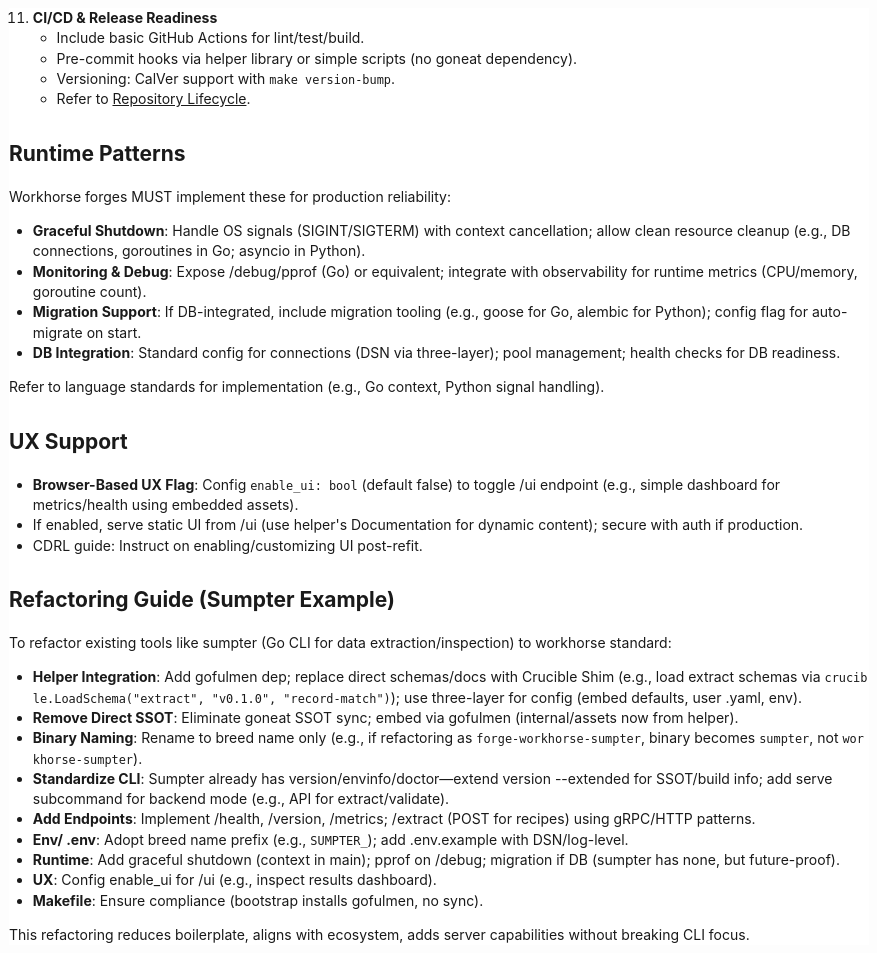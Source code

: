 11. **CI/CD & Release Readiness**
    - Include basic GitHub Actions for lint/test/build.
    - Pre-commit hooks via helper library or simple scripts (no goneat dependency).
    - Versioning: CalVer support with `make version-bump`.
    - Refer to [Repository Lifecycle](docs/standards/repository-lifecycle.md).

## Runtime Patterns

Workhorse forges MUST implement these for production reliability:

- **Graceful Shutdown**: Handle OS signals (SIGINT/SIGTERM) with context cancellation; allow clean resource cleanup (e.g., DB connections, goroutines in Go; asyncio in Python).
- **Monitoring & Debug**: Expose /debug/pprof (Go) or equivalent; integrate with observability for runtime metrics (CPU/memory, goroutine count).
- **Migration Support**: If DB-integrated, include migration tooling (e.g., goose for Go, alembic for Python); config flag for auto-migrate on start.
- **DB Integration**: Standard config for connections (DSN via three-layer); pool management; health checks for DB readiness.

Refer to language standards for implementation (e.g., Go context, Python signal handling).

## UX Support

- **Browser-Based UX Flag**: Config `enable_ui: bool` (default false) to toggle /ui endpoint (e.g., simple dashboard for metrics/health using embedded assets).
- If enabled, serve static UI from /ui (use helper's Documentation for dynamic content); secure with auth if production.
- CDRL guide: Instruct on enabling/customizing UI post-refit.

## Refactoring Guide (Sumpter Example)

To refactor existing tools like sumpter (Go CLI for data extraction/inspection) to workhorse standard:

- **Helper Integration**: Add gofulmen dep; replace direct schemas/docs with Crucible Shim (e.g., load extract schemas via `crucible.LoadSchema("extract", "v0.1.0", "record-match")`); use three-layer for config (embed defaults, user .yaml, env).
- **Remove Direct SSOT**: Eliminate goneat SSOT sync; embed via gofulmen (internal/assets now from helper).
- **Binary Naming**: Rename to breed name only (e.g., if refactoring as `forge-workhorse-sumpter`, binary becomes `sumpter`, not `workhorse-sumpter`).
- **Standardize CLI**: Sumpter already has version/envinfo/doctor—extend version --extended for SSOT/build info; add serve subcommand for backend mode (e.g., API for extract/validate).
- **Add Endpoints**: Implement /health, /version, /metrics; /extract (POST for recipes) using gRPC/HTTP patterns.
- **Env/ .env**: Adopt breed name prefix (e.g., `SUMPTER_`); add .env.example with DSN/log-level.
- **Runtime**: Add graceful shutdown (context in main); pprof on /debug; migration if DB (sumpter has none, but future-proof).
- **UX**: Config enable_ui for /ui (e.g., inspect results dashboard).
- **Makefile**: Ensure compliance (bootstrap installs gofulmen, no sync).

This refactoring reduces boilerplate, aligns with ecosystem, adds server capabilities without breaking CLI focus.
